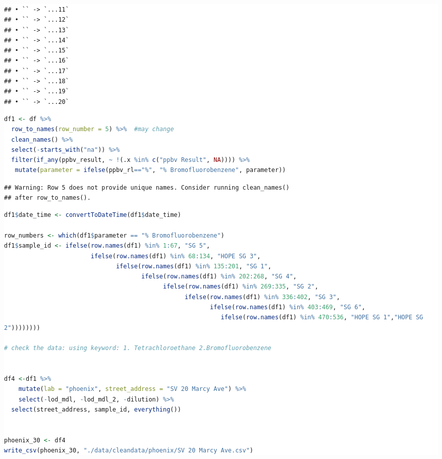     ## • `` -> `...11`
    ## • `` -> `...12`
    ## • `` -> `...13`
    ## • `` -> `...14`
    ## • `` -> `...15`
    ## • `` -> `...16`
    ## • `` -> `...17`
    ## • `` -> `...18`
    ## • `` -> `...19`
    ## • `` -> `...20`

``` r
df1 <- df %>% 
  row_to_names(row_number = 5) %>%  #may change
  clean_names() %>% 
  select(-starts_with("na")) %>% 
  filter(if_any(ppbv_result, ~ !(.x %in% c("ppbv Result", NA)))) %>% 
   mutate(parameter = ifelse(ppbv_rl=="%", "% Bromofluorobenzene", parameter))
```

    ## Warning: Row 5 does not provide unique names. Consider running clean_names()
    ## after row_to_names().

``` r
df1$date_time <- convertToDateTime(df1$date_time)

row_numbers <- which(df1$parameter == "% Bromofluorobenzene")
df1$sample_id <- ifelse(row.names(df1) %in% 1:67, "SG 5",
                        ifelse(row.names(df1) %in% 68:134, "HOPE SG 3",
                               ifelse(row.names(df1) %in% 135:201, "SG 1",
                                      ifelse(row.names(df1) %in% 202:268, "SG 4",
                                            ifelse(row.names(df1) %in% 269:335, "SG 2",
                                                  ifelse(row.names(df1) %in% 336:402, "SG 3",
                                                         ifelse(row.names(df1) %in% 403:469, "SG 6",
                                                            ifelse(row.names(df1) %in% 470:536, "HOPE SG 1","HOPE SG 2"))))))))

# check the data: using keyword: 1. Tetrachloroethane 2.Bromofluorobenzene


df4 <-df1 %>% 
    mutate(lab = "phoenix", street_address = "SV 20 Marcy Ave") %>% 
    select(-lod_mdl, -lod_mdl_2, -dilution) %>% 
  select(street_address, sample_id, everything())


phoenix_30 <- df4 
write_csv(phoenix_30, "./data/cleandata/phoenix/SV 20 Marcy Ave.csv")
```
